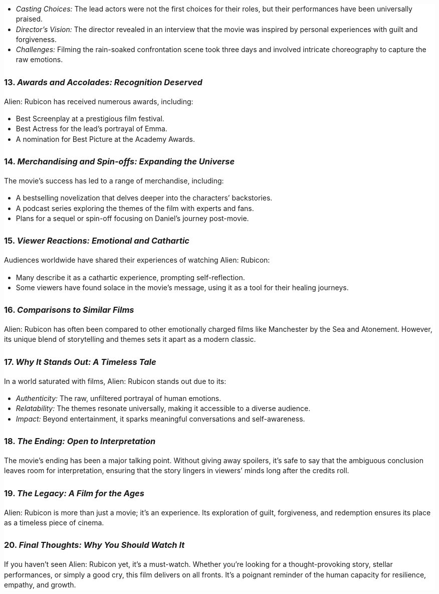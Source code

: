 - *Casting Choices:* The lead actors were not the first choices for their roles, but their performances have been universally praised.
- *Director’s Vision:* The director revealed in an interview that the movie was inspired by personal experiences with guilt and forgiveness.
- *Challenges:* Filming the rain-soaked confrontation scene took three days and involved intricate choreography to capture the raw emotions.

### 13. *Awards and Accolades: Recognition Deserved*
Alien: Rubicon has received numerous awards, including:

- Best Screenplay at a prestigious film festival.
- Best Actress for the lead’s portrayal of Emma.
- A nomination for Best Picture at the Academy Awards.

### 14. *Merchandising and Spin-offs: Expanding the Universe*
The movie’s success has led to a range of merchandise, including:

- A bestselling novelization that delves deeper into the characters’ backstories.
- A podcast series exploring the themes of the film with experts and fans.
- Plans for a sequel or spin-off focusing on Daniel’s journey post-movie.

### 15. *Viewer Reactions: Emotional and Cathartic*
Audiences worldwide have shared their experiences of watching Alien: Rubicon:

- Many describe it as a cathartic experience, prompting self-reflection.
- Some viewers have found solace in the movie’s message, using it as a tool for their healing journeys.

### 16. *Comparisons to Similar Films*
Alien: Rubicon has often been compared to other emotionally charged films like Manchester by the Sea and Atonement. However, its unique blend of storytelling and themes sets it apart as a modern classic.

### 17. *Why It Stands Out: A Timeless Tale*
In a world saturated with films, Alien: Rubicon stands out due to its:

- *Authenticity:* The raw, unfiltered portrayal of human emotions.
- *Relatability:* The themes resonate universally, making it accessible to a diverse audience.
- *Impact:* Beyond entertainment, it sparks meaningful conversations and self-awareness.

### 18. *The Ending: Open to Interpretation*
The movie’s ending has been a major talking point. Without giving away spoilers, it’s safe to say that the ambiguous conclusion leaves room for interpretation, ensuring that the story lingers in viewers’ minds long after the credits roll.

### 19. *The Legacy: A Film for the Ages*
Alien: Rubicon is more than just a movie; it’s an experience. Its exploration of guilt, forgiveness, and redemption ensures its place as a timeless piece of cinema.

### 20. *Final Thoughts: Why You Should Watch It*
If you haven’t seen Alien: Rubicon yet, it’s a must-watch. Whether you’re looking for a thought-provoking story, stellar performances, or simply a good cry, this film delivers on all fronts. It’s a poignant reminder of the human capacity for resilience, empathy, and growth.
